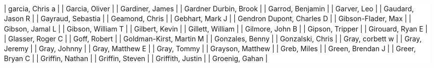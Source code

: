 | garcia, Chris a |
| Garcia, Oliver |
| Gardiner, James |
| Gardner Durbin, Brook |
| Garrod, Benjamin |
| Garver, Leo |
| Gaudard, Jason R |
| Gayraud, Sebastia |
| Geamond, Chris |
| Gebhart, Mark J |
| Gendron Dupont, Charles D |
| Gibson-Flader, Max |
| Gibson, Jamal L |
| Gibson, William T |
| Gilbert, Kevin |
| Gillett, William |
| Gilmore, John B |
| Gipson, Tripper |
| Girouard, Ryan E |
| Glasser, Roger C |
| Goff, Robert |
| Goldman-Kirst, Martin M |
| Gonzales, Benny |
| Gonzalski, Chris |
| Gray, corbett w |
| Gray, Jeremy |
| Gray, Johnny |
| Gray, Matthew E |
| Gray, Tommy |
| Grayson, Matthew |
| Greb, Miles |
| Green, Brendan J |
| Greer, Bryan C |
| Griffin, Nathan |
| Griffin, Steven |
| Griffith, Justin |
| Groenig, Gahan |
